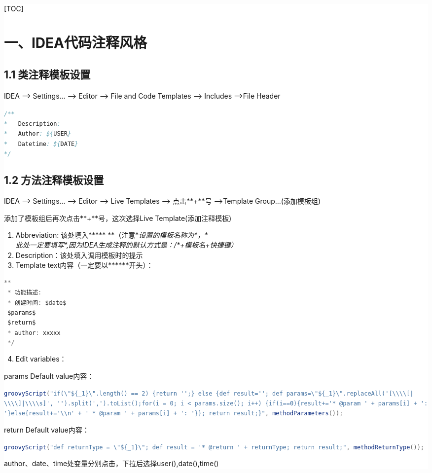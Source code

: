 [TOC]

# 一、IDEA代码注释风格

## 1.1 类注释模板设置

IDEA --> Settings... --> Editor --> File and Code Templates --> Includes -->File Header

```java
/**
*   Description: 
*   Author: ${USER}
*   Datetime: ${DATE}
*/
```



## 1.2 方法注释模板设置

IDEA --> Settings... --> Editor --> Live Templates --> 点击**+**号 -->Template Group...(添加模板组)

添加了模板组后再次点击**+**号，这次选择Live Template(添加注释模板)

1. Abbreviation: 该处填入***** **（注意\**设置的模板名称为\*，\**此处一定要填写\*,因为IDEA生成注释的默认方式是：/\*+模板名+快捷键）**
2. Description：该处填入调用模板时的提示
3. Template text内容（一定要以***\***开头）：

```java
**
 * 功能描述: 
 * 创建时间: $date$ 
 $params$
 $return$ 
 * author: xxxxx
 */
```

4. Edit variables：

params Default value内容：

```java
groovyScript("if(\"${_1}\".length() == 2) {return '';} else {def result=''; def params=\"${_1}\".replaceAll('[\\\\[|\\\\]|\\\\s]', '').split(',').toList();for(i = 0; i < params.size(); i++) {if(i==0){result+='* @param ' + params[i] + ': '}else{result+='\\n' + ' * @param ' + params[i] + ': '}}; return result;}", methodParameters());
```

return Default value内容：

```java
groovyScript("def returnType = \"${_1}\"; def result = '* @return ' + returnType; return result;", methodReturnType());
```

author、date、time处变量分别点击，下拉后选择user(),date(),time()
